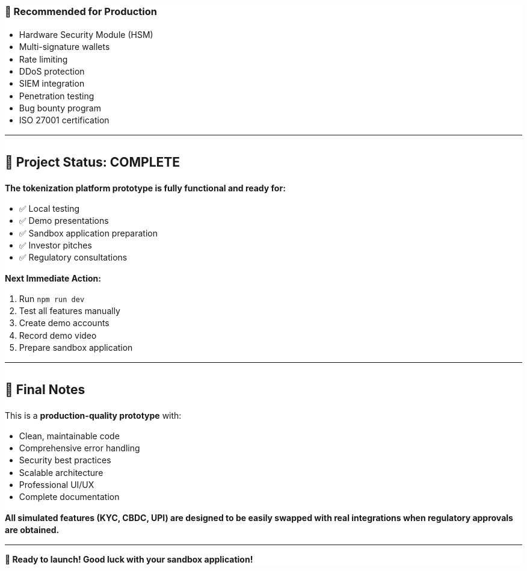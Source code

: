 ### 🔄 Recommended for Production
- Hardware Security Module (HSM)
- Multi-signature wallets
- Rate limiting
- DDoS protection
- SIEM integration
- Penetration testing
- Bug bounty program
- ISO 27001 certification

---

## 🎉 Project Status: COMPLETE

**The tokenization platform prototype is fully functional and ready for:**
- ✅ Local testing
- ✅ Demo presentations
- ✅ Sandbox application preparation
- ✅ Investor pitches
- ✅ Regulatory consultations

**Next Immediate Action:**
1. Run `npm run dev`
2. Test all features manually
3. Create demo accounts
4. Record demo video
5. Prepare sandbox application

---

## 📝 Final Notes

This is a **production-quality prototype** with:
- Clean, maintainable code
- Comprehensive error handling
- Security best practices
- Scalable architecture
- Professional UI/UX
- Complete documentation

**All simulated features (KYC, CBDC, UPI) are designed to be easily swapped with real integrations when regulatory approvals are obtained.**

---

**🚀 Ready to launch! Good luck with your sandbox application!**
